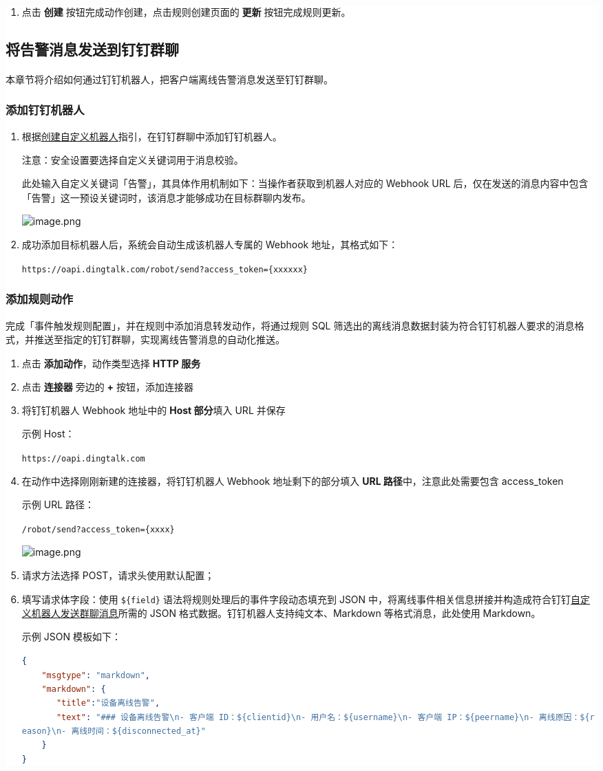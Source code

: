 1. 点击 **创建** 按钮完成动作创建，点击规则创建页面的 **更新** 按钮完成规则更新。

## 将告警消息发送到钉钉群聊

本章节将介绍如何通过钉钉机器人，把客户端离线告警消息发送至钉钉群聊。

### 添加钉钉机器人

1. 根据[创建自定义机器人](https://open.dingtalk.com/document/robots/custom-robot-access)指引，在钉钉群聊中添加钉钉机器人。

   注意：安全设置要选择自定义关键词用于消息校验。

   此处输入自定义关键词「告警」，其具体作用机制如下：当操作者获取到机器人对应的 Webhook URL 后，仅在发送的消息内容中包含「告警」这一预设关键词时，该消息才能够成功在目标群聊内发布。

   ![image.png](https://assets.emqx.com/images/c28570ce3918177a27c2ed87faf4c219.png)

1. 成功添加目标机器人后，系统会自动生成该机器人专属的 Webhook 地址，其格式如下：

   ```
   https://oapi.dingtalk.com/robot/send?access_token={xxxxxx}
   ```

### 添加规则动作

完成「事件触发规则配置」，并在规则中添加消息转发动作，将通过规则 SQL 筛选出的离线消息数据封装为符合钉钉机器人要求的消息格式，并推送至指定的钉钉群聊，实现离线告警消息的自动化推送。

1. 点击 **添加动作**，动作类型选择 **HTTP 服务**

2. 点击 **连接器** 旁边的 **+** 按钮，添加连接器

3. 将钉钉机器人 Webhook 地址中的 **Host 部分**填入 URL 并保存

   示例 Host：

   ```
   https://oapi.dingtalk.com
   ```

1. 在动作中选择刚刚新建的连接器，将钉钉机器人 Webhook 地址剩下的部分填入 **URL 路径**中，注意此处需要包含 access_token

   示例 URL 路径：

   ```
   /robot/send?access_token={xxxx}
   ```

   ![image.png](https://assets.emqx.com/images/4409ca015e8af144aa0dbc97cc8e4470.png)

1. 请求方法选择 POST，请求头使用默认配置；

2. 填写请求体字段：使用 `${field}` 语法将规则处理后的事件字段动态填充到 JSON 中，将离线事件相关信息拼接并构造成符合钉钉[自定义机器人发送群聊消息](https://open.dingtalk.com/document/orgapp/custom-bot-to-send-group-chat-messages)所需的 JSON 格式数据。钉钉机器人支持纯文本、Markdown 等格式消息，此处使用 Markdown。

   示例 JSON 模板如下：

   ```json
   {
       "msgtype": "markdown",
       "markdown": {
          "title":"设备离线告警",
          "text": "### 设备离线告警\n- 客户端 ID：${clientid}\n- 用户名：${username}\n- 客户端 IP：${peername}\n- 离线原因：${reason}\n- 离线时间：${disconnected_at}"
       }
   }
   ```

